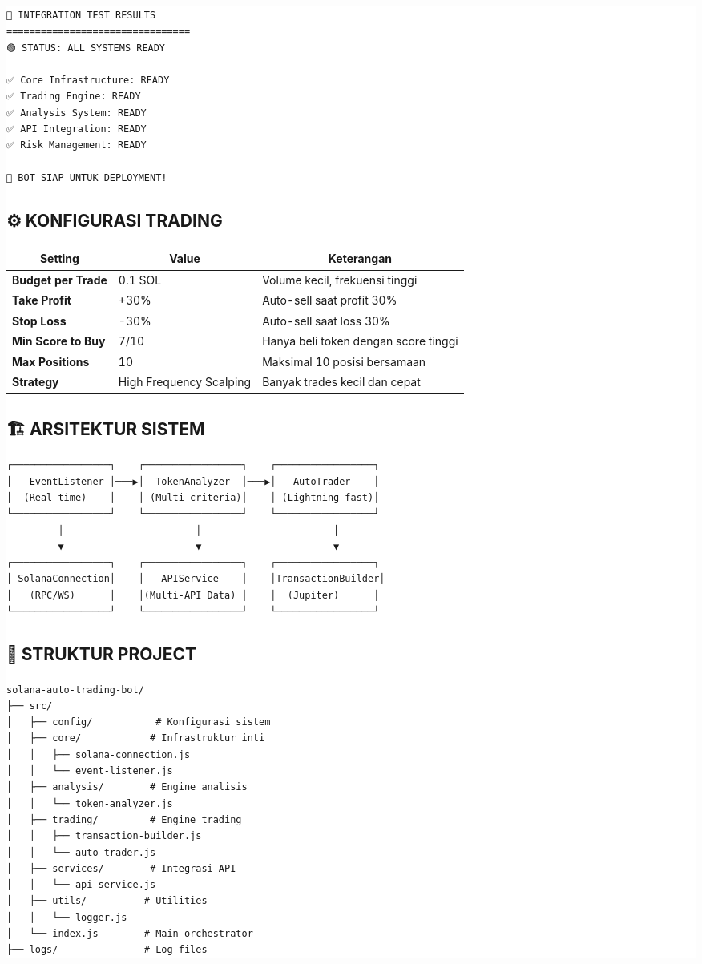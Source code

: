 ```
🎯 INTEGRATION TEST RESULTS
================================
🟢 STATUS: ALL SYSTEMS READY

✅ Core Infrastructure: READY
✅ Trading Engine: READY  
✅ Analysis System: READY
✅ API Integration: READY
✅ Risk Management: READY

🚀 BOT SIAP UNTUK DEPLOYMENT!
```

## ⚙️ KONFIGURASI TRADING

| Setting | Value | Keterangan |
|---------|-------|------------|
| **Budget per Trade** | 0.1 SOL | Volume kecil, frekuensi tinggi |
| **Take Profit** | +30% | Auto-sell saat profit 30% |
| **Stop Loss** | -30% | Auto-sell saat loss 30% |
| **Min Score to Buy** | 7/10 | Hanya beli token dengan score tinggi |
| **Max Positions** | 10 | Maksimal 10 posisi bersamaan |
| **Strategy** | High Frequency Scalping | Banyak trades kecil dan cepat |

## 🏗️ ARSITEKTUR SISTEM

```
┌─────────────────┐    ┌─────────────────┐    ┌─────────────────┐
│   EventListener │───▶│  TokenAnalyzer  │───▶│   AutoTrader    │
│  (Real-time)    │    │ (Multi-criteria)│    │ (Lightning-fast)│
└─────────────────┘    └─────────────────┘    └─────────────────┘
         │                       │                       │
         ▼                       ▼                       ▼
┌─────────────────┐    ┌─────────────────┐    ┌─────────────────┐
│ SolanaConnection│    │   APIService    │    │TransactionBuilder│
│   (RPC/WS)      │    │(Multi-API Data) │    │  (Jupiter)      │
└─────────────────┘    └─────────────────┘    └─────────────────┘
```

## 📁 STRUKTUR PROJECT

```
solana-auto-trading-bot/
├── src/
│   ├── config/           # Konfigurasi sistem
│   ├── core/            # Infrastruktur inti
│   │   ├── solana-connection.js
│   │   └── event-listener.js
│   ├── analysis/        # Engine analisis
│   │   └── token-analyzer.js
│   ├── trading/         # Engine trading
│   │   ├── transaction-builder.js
│   │   └── auto-trader.js
│   ├── services/        # Integrasi API
│   │   └── api-service.js
│   ├── utils/          # Utilities
│   │   └── logger.js
│   └── index.js        # Main orchestrator
├── logs/               # Log files
```